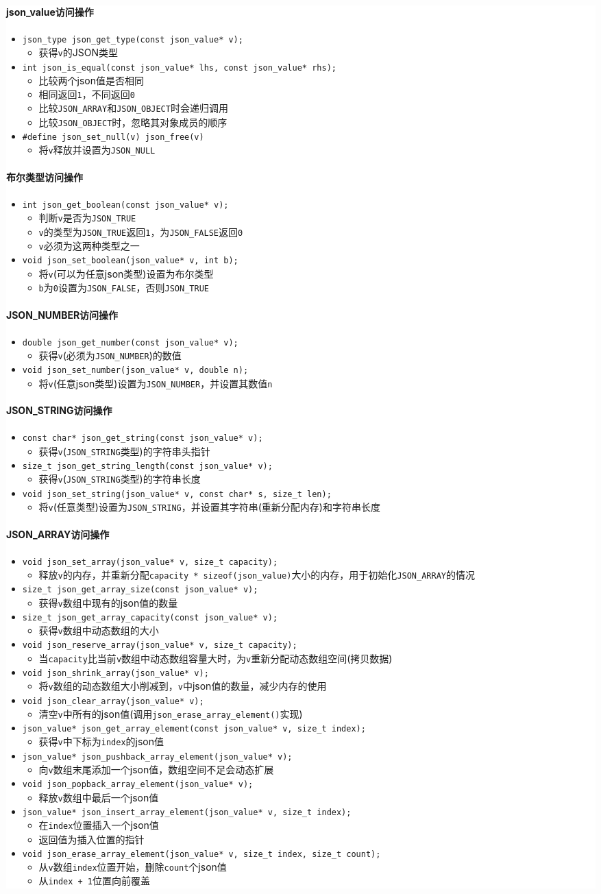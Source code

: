 #### json_value访问操作

- `json_type json_get_type(const json_value* v);`
  - 获得`v`的JSON类型
- `int json_is_equal(const json_value* lhs, const json_value* rhs);`
  - 比较两个json值是否相同
  - 相同返回`1`，不同返回`0`
  - 比较`JSON_ARRAY`和`JSON_OBJECT`时会递归调用
  - 比较`JSON_OBJECT`时，忽略其对象成员的顺序
- `#define json_set_null(v) json_free(v)`
  - 将`v`释放并设置为`JSON_NULL`

#### 布尔类型访问操作

- `int json_get_boolean(const json_value* v);`
  - 判断`v`是否为`JSON_TRUE`
  - `v`的类型为`JSON_TRUE`返回`1`，为`JSON_FALSE`返回`0`
  - `v`必须为这两种类型之一
- `void json_set_boolean(json_value* v, int b);`
  - 将`v`(可以为任意json类型)设置为布尔类型
  - `b`为`0`设置为`JSON_FALSE`，否则`JSON_TRUE`

#### JSON_NUMBER访问操作

- `double json_get_number(const json_value* v);`
  - 获得`v`(必须为`JSON_NUMBER`)的数值
- `void json_set_number(json_value* v, double n);`
  - 将`v`(任意json类型)设置为`JSON_NUMBER`，并设置其数值`n`


#### JSON_STRING访问操作

- `const char* json_get_string(const json_value* v);`
  - 获得`v`(`JSON_STRING`类型)的字符串头指针
- `size_t json_get_string_length(const json_value* v);`
  - 获得`v`(`JSON_STRING`类型)的字符串长度
- `void json_set_string(json_value* v, const char* s, size_t len);`
  - 将`v`(任意类型)设置为`JSON_STRING`，并设置其字符串(重新分配内存)和字符串长度

#### JSON_ARRAY访问操作

- `void json_set_array(json_value* v, size_t capacity);`
  - 释放`v`的内存，并重新分配`capacity * sizeof(json_value)`大小的内存，用于初始化`JSON_ARRAY`的情况
- `size_t json_get_array_size(const json_value* v);`
  - 获得`v`数组中现有的json值的数量
- `size_t json_get_array_capacity(const json_value* v);`
  - 获得`v`数组中动态数组的大小
- `void json_reserve_array(json_value* v, size_t capacity);`
  - 当`capacity`比当前`v`数组中动态数组容量大时，为`v`重新分配动态数组空间(拷贝数据)
- `void json_shrink_array(json_value* v);`
  - 将`v`数组的动态数组大小削减到，`v`中json值的数量，减少内存的使用
- `void json_clear_array(json_value* v);`
  - 清空`v`中所有的json值(调用`json_erase_array_element()`实现)
- `json_value* json_get_array_element(const json_value* v, size_t index);`
  - 获得`v`中下标为`index`的json值
- `json_value* json_pushback_array_element(json_value* v);`
  - 向`v`数组末尾添加一个json值，数组空间不足会动态扩展
- `void json_popback_array_element(json_value* v);`
  - 释放`v`数组中最后一个json值
- `json_value* json_insert_array_element(json_value* v, size_t index);`
  - 在`index`位置插入一个json值
  - 返回值为插入位置的指针
- `void json_erase_array_element(json_value* v, size_t index, size_t count);`
  - 从`v`数组`index`位置开始，删除`count`个json值
  - 从`index + 1`位置向前覆盖
